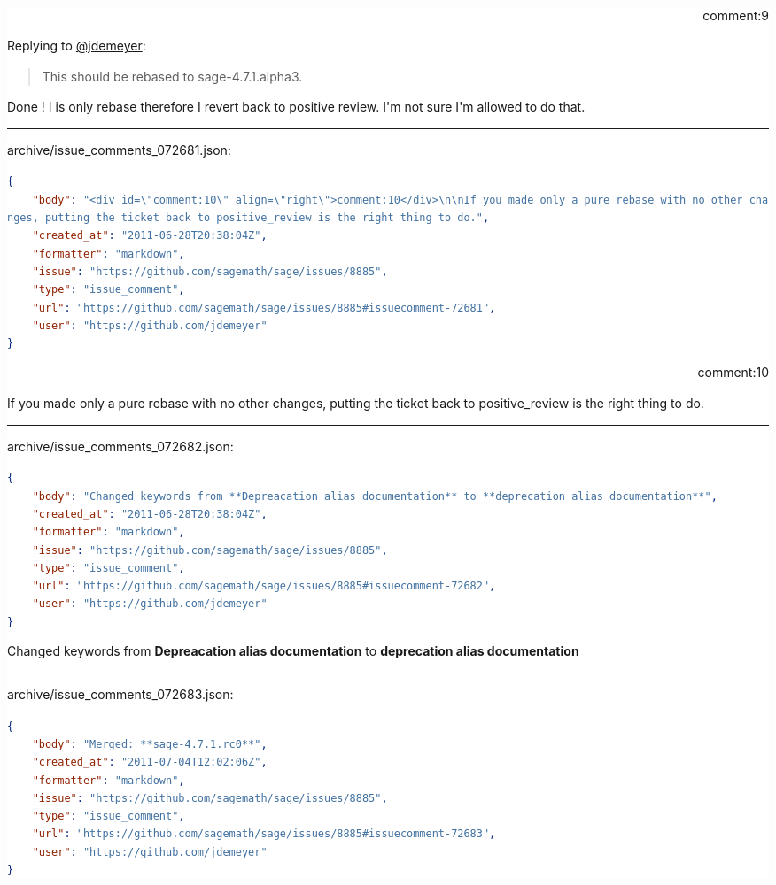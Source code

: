 <div id="comment:9" align="right">comment:9</div>

Replying to [@jdemeyer](#comment%3A8):
> This should be rebased to sage-4.7.1.alpha3.

Done ! I is only rebase therefore I revert back to positive review. I'm not sure I'm allowed to do that.



---

archive/issue_comments_072681.json:
```json
{
    "body": "<div id=\"comment:10\" align=\"right\">comment:10</div>\n\nIf you made only a pure rebase with no other changes, putting the ticket back to positive_review is the right thing to do.",
    "created_at": "2011-06-28T20:38:04Z",
    "formatter": "markdown",
    "issue": "https://github.com/sagemath/sage/issues/8885",
    "type": "issue_comment",
    "url": "https://github.com/sagemath/sage/issues/8885#issuecomment-72681",
    "user": "https://github.com/jdemeyer"
}
```

<div id="comment:10" align="right">comment:10</div>

If you made only a pure rebase with no other changes, putting the ticket back to positive_review is the right thing to do.



---

archive/issue_comments_072682.json:
```json
{
    "body": "Changed keywords from **Depreacation alias documentation** to **deprecation alias documentation**",
    "created_at": "2011-06-28T20:38:04Z",
    "formatter": "markdown",
    "issue": "https://github.com/sagemath/sage/issues/8885",
    "type": "issue_comment",
    "url": "https://github.com/sagemath/sage/issues/8885#issuecomment-72682",
    "user": "https://github.com/jdemeyer"
}
```

Changed keywords from **Depreacation alias documentation** to **deprecation alias documentation**



---

archive/issue_comments_072683.json:
```json
{
    "body": "Merged: **sage-4.7.1.rc0**",
    "created_at": "2011-07-04T12:02:06Z",
    "formatter": "markdown",
    "issue": "https://github.com/sagemath/sage/issues/8885",
    "type": "issue_comment",
    "url": "https://github.com/sagemath/sage/issues/8885#issuecomment-72683",
    "user": "https://github.com/jdemeyer"
}
```
